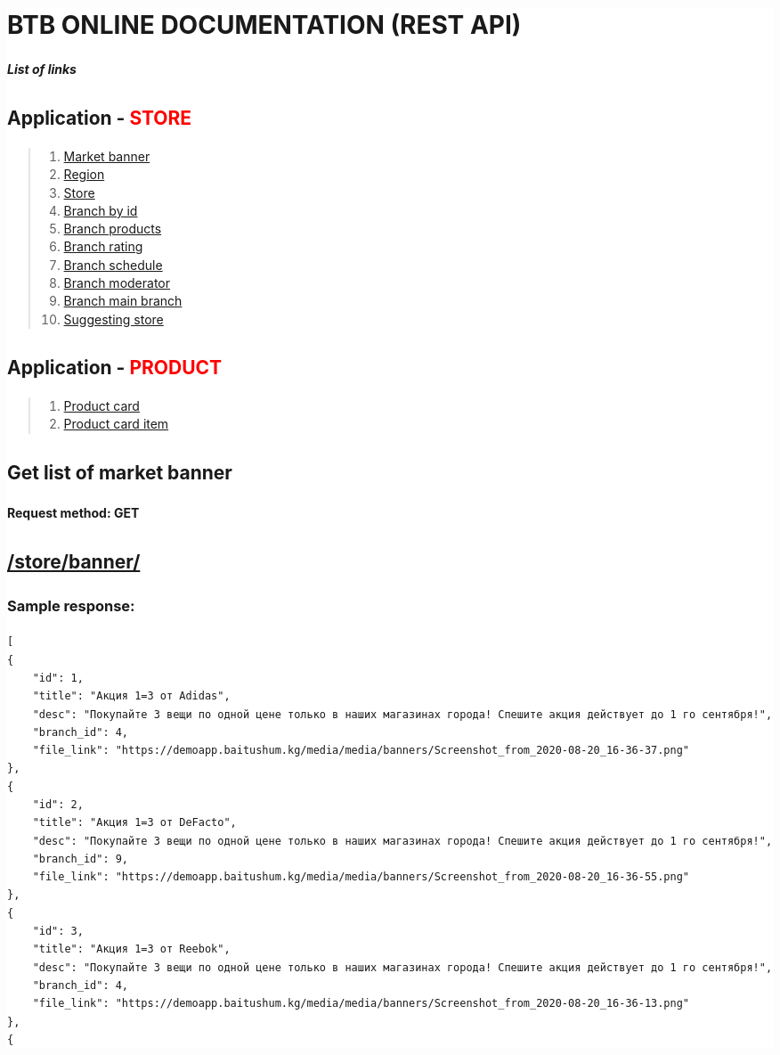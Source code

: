 # BTB ONLINE DOCUMENTATION (REST API)
 


##### List of links 

## Application - <span style="color:red">**STORE**</span>

>1. [Market banner](#get-list-of-market-banner)
>2. [Region](#get-list-of-region)
>3. [Store](#get-list-of-store )
>4. [Branch by id](#get-branch-by-id)
>7. [Branch products ](#get-branch-products)
>5. [Branch rating ](#get-list-of-branch-rating)
>6. [Branch schedule](#get-list-of-schedules)
>7. [Branch moderator](#get-list-of-branch-moderators)
>2. [Branch main branch](#get-list-of-main-branches)
>2. [Suggesting store](#get-list-of-suggesting-stores)

## Application - <span style="color:red">**PRODUCT**</span>

>1. [Product card](#get-list-of-product-card)
>2. [Product card item](#get-an-item-of-product-card)


## Get list of market banner 
#### Request method: GET

## [/store/banner/](https://demoapp.baitushum.kg/store/banner/) 


### Sample response:
	[
    {
        "id": 1,
        "title": "Акция 1=3 от Adidas",
        "desc": "Покупайте 3 вещи по одной цене только в наших магазинах города! Спешите акция действует до 1 го сентября!",
        "branch_id": 4,
        "file_link": "https://demoapp.baitushum.kg/media/media/banners/Screenshot_from_2020-08-20_16-36-37.png"
    },
    {
        "id": 2,
        "title": "Акция 1=3 от DeFacto",
        "desc": "Покупайте 3 вещи по одной цене только в наших магазинах города! Спешите акция действует до 1 го сентября!",
        "branch_id": 9,
        "file_link": "https://demoapp.baitushum.kg/media/media/banners/Screenshot_from_2020-08-20_16-36-55.png"
    },
    {
        "id": 3,
        "title": "Акция 1=3 от Reebok",
        "desc": "Покупайте 3 вещи по одной цене только в наших магазинах города! Спешите акция действует до 1 го сентября!",
        "branch_id": 4,
        "file_link": "https://demoapp.baitushum.kg/media/media/banners/Screenshot_from_2020-08-20_16-36-13.png"
    },
    {